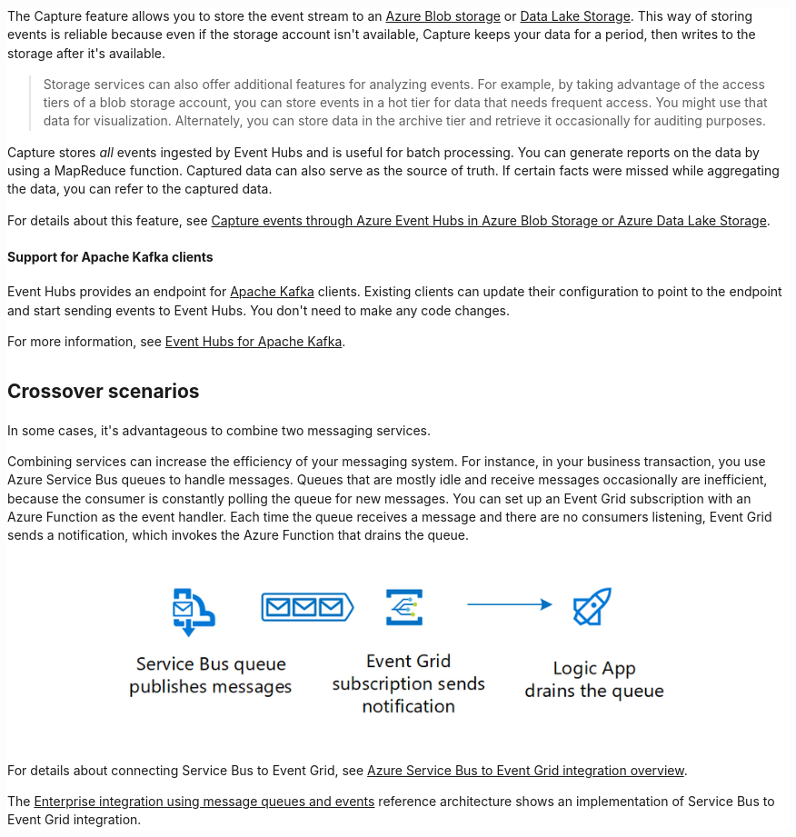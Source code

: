 The Capture feature allows you to store the event stream to an [Azure Blob storage](/azure/storage/blobs/storage-blobs-overview) or [Data Lake Storage](/azure/storage/blobs/data-lake-storage-introduction). This way of storing events is reliable because even if the storage account isn't available, Capture keeps your data for a period, then writes to the storage after it's available.

> Storage services can also offer additional features for analyzing events. For example, by taking advantage of the access tiers of a blob storage account, you can store events in a hot tier for data that needs frequent access. You might use that data for visualization. Alternately, you can store data in the archive tier and retrieve it occasionally for auditing purposes.

Capture stores *all* events ingested by Event Hubs and is useful for batch processing. You can generate reports on the data by using a MapReduce function. Captured data can also serve as the source of truth. If certain facts were missed while aggregating the data, you can refer to the captured data.

For details about this feature, see [Capture events through Azure Event Hubs in Azure Blob Storage or Azure Data Lake Storage](/azure/event-hubs/event-hubs-capture-overview).

#### Support for Apache Kafka clients

Event Hubs provides an endpoint for [Apache Kafka](https://kafka.apache.org/) clients. Existing clients can update their configuration to point to the endpoint and start sending events to Event Hubs. You don't need to make any code changes.

For more information, see [Event Hubs for Apache Kafka](/azure/event-hubs/event-hubs-for-kafka-ecosystem-overview).

## Crossover scenarios

In some cases, it's advantageous to combine two messaging services.

Combining services can increase the efficiency of your messaging system. For instance, in your business transaction, you use Azure Service Bus queues to handle messages. Queues that are mostly idle and receive messages occasionally are inefficient, because the consumer is constantly polling the queue for new messages. You can set up an Event Grid subscription with an Azure Function as the event handler. Each time the queue receives a message and there are no consumers listening, Event Grid sends a notification, which invokes the Azure Function that drains the queue.

![Diagram of Azure Service Bus to Event Grid integration.](./images/crossover1.png)

For details about connecting Service Bus to Event Grid, see [Azure Service Bus to Event Grid integration overview](/azure/service-bus-messaging/service-bus-to-event-grid-integration-concept).

The [Enterprise integration using message queues and events](../../example-scenario/integration/queues-events.yml) reference architecture shows an implementation of Service Bus to Event Grid integration.
